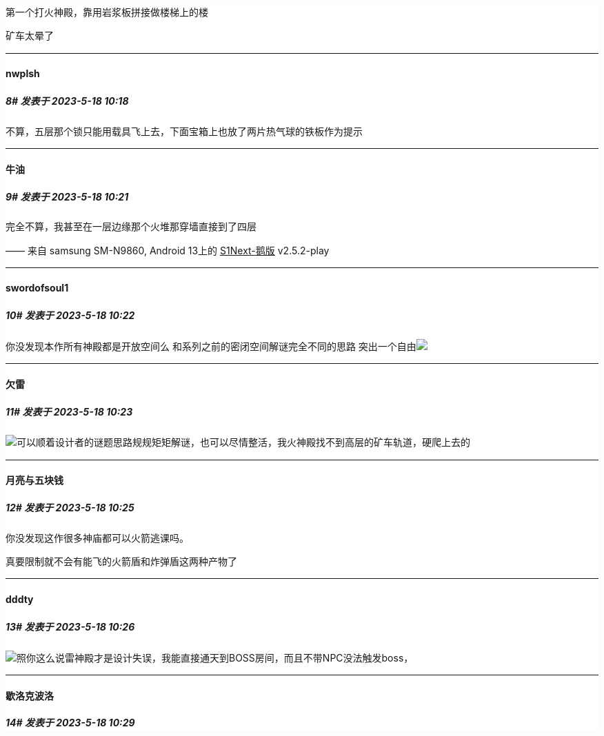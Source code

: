 第一个打火神殿，靠用岩浆板拼接做楼梯上的楼

矿车太晕了

*****

####  nwplsh  
##### 8#       发表于 2023-5-18 10:18

不算，五层那个锁只能用载具飞上去，下面宝箱上也放了两片热气球的铁板作为提示

*****

####  牛油  
##### 9#       发表于 2023-5-18 10:21

完全不算，我甚至在一层边缘那个火堆那穿墙直接到了四层

—— 来自 samsung SM-N9860, Android 13上的 [S1Next-鹅版](https://github.com/ykrank/S1-Next/releases) v2.5.2-play

*****

####  swordofsoul1  
##### 10#       发表于 2023-5-18 10:22

你没发现本作所有神殿都是开放空间么 和系列之前的密闭空间解谜完全不同的思路 突出一个自由<img src="https://static.saraba1st.com/image/smiley/face2017/056.gif" referrerpolicy="no-referrer">

*****

####  欠雷  
##### 11#       发表于 2023-5-18 10:23

<img src="https://static.saraba1st.com/image/smiley/face2017/067.png" referrerpolicy="no-referrer">可以顺着设计者的谜题思路规规矩矩解谜，也可以尽情整活，我火神殿找不到高层的矿车轨道，硬爬上去的

*****

####  月亮与五块钱  
##### 12#       发表于 2023-5-18 10:25

你没发现这作很多神庙都可以火箭逃课吗。

真要限制就不会有能飞的火箭盾和炸弹盾这两种产物了

*****

####  dddty  
##### 13#       发表于 2023-5-18 10:26

<img src="https://static.saraba1st.com/image/smiley/face2017/001.png" referrerpolicy="no-referrer">照你这么说雷神殿才是设计失误，我能直接通天到BOSS房间，而且不带NPC没法触发boss，

*****

####  歇洛克波洛  
##### 14#       发表于 2023-5-18 10:29

